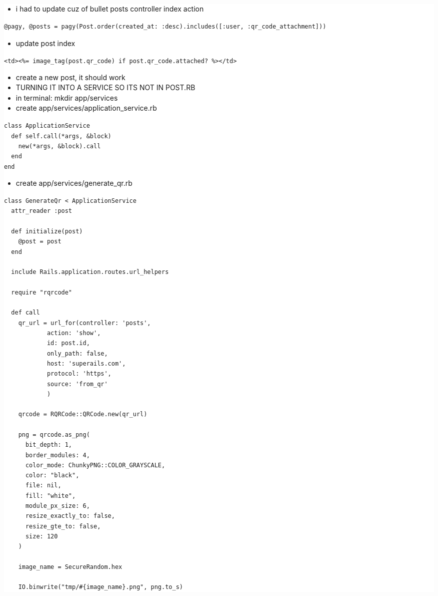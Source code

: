 - i had to update cuz of bullet posts controller index action

```
@pagy, @posts = pagy(Post.order(created_at: :desc).includes([:user, :qr_code_attachment]))
```

- update post index

```
<td><%= image_tag(post.qr_code) if post.qr_code.attached? %></td>
```

- create a new post, it should work
- TURNING IT INTO A SERVICE SO ITS NOT IN POST.RB
- in terminal: mkdir app/services
- create app/services/application_service.rb

```
class ApplicationService
  def self.call(*args, &block)
    new(*args, &block).call
  end
end
```

- create app/services/generate_qr.rb

```
class GenerateQr < ApplicationService
  attr_reader :post

  def initialize(post)
    @post = post
  end

  include Rails.application.routes.url_helpers

  require "rqrcode"

  def call
    qr_url = url_for(controller: 'posts',
            action: 'show',
            id: post.id,
            only_path: false,
            host: 'superails.com',
            protocol: 'https',
            source: 'from_qr'
            )

    qrcode = RQRCode::QRCode.new(qr_url)

    png = qrcode.as_png(
      bit_depth: 1,
      border_modules: 4,
      color_mode: ChunkyPNG::COLOR_GRAYSCALE,
      color: "black",
      file: nil,
      fill: "white",
      module_px_size: 6,
      resize_exactly_to: false,
      resize_gte_to: false,
      size: 120
    )

    image_name = SecureRandom.hex

    IO.binwrite("tmp/#{image_name}.png", png.to_s)

```